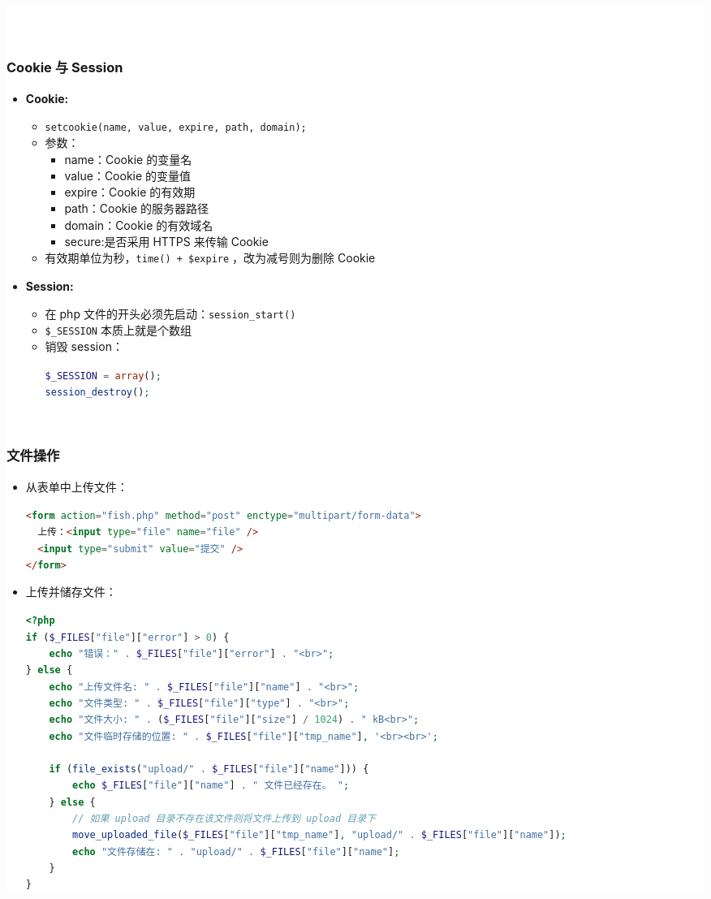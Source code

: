 <br><br>

### Cookie 与 Session

- **Cookie:**

  - `setcookie(name, value, expire, path, domain);`
  - 参数：
    - name：Cookie 的变量名
    - value：Cookie 的变量值
    - expire：Cookie 的有效期
    - path：Cookie 的服务器路径
    - domain：Cookie 的有效域名
    - secure:是否采用 HTTPS 来传输 Cookie
  - 有效期单位为秒，`time() + $expire` ，改为减号则为删除 Cookie

- **Session:**

  - 在 php 文件的开头必须先启动：`session_start()`
  - `$_SESSION` 本质上就是个数组
  - 销毁 session：
    ```php {.line-numbers}
    $_SESSION = array();
    session_destroy();
    ```

<br>

### 文件操作

- 从表单中上传文件：

  ```html {.line-numbers}
  <form action="fish.php" method="post" enctype="multipart/form-data">
    上传：<input type="file" name="file" />
    <input type="submit" value="提交" />
  </form>
  ```

- 上传并储存文件：

  ```php {.line-numbers}
  <?php
  if ($_FILES["file"]["error"] > 0) {
      echo "错误：" . $_FILES["file"]["error"] . "<br>";
  } else {
      echo "上传文件名: " . $_FILES["file"]["name"] . "<br>";
      echo "文件类型: " . $_FILES["file"]["type"] . "<br>";
      echo "文件大小: " . ($_FILES["file"]["size"] / 1024) . " kB<br>";
      echo "文件临时存储的位置: " . $_FILES["file"]["tmp_name"], '<br><br>';

      if (file_exists("upload/" . $_FILES["file"]["name"])) {
          echo $_FILES["file"]["name"] . " 文件已经存在。 ";
      } else {
          // 如果 upload 目录不存在该文件则将文件上传到 upload 目录下
          move_uploaded_file($_FILES["file"]["tmp_name"], "upload/" . $_FILES["file"]["name"]);
          echo "文件存储在: " . "upload/" . $_FILES["file"]["name"];
      }
  }
  ```
